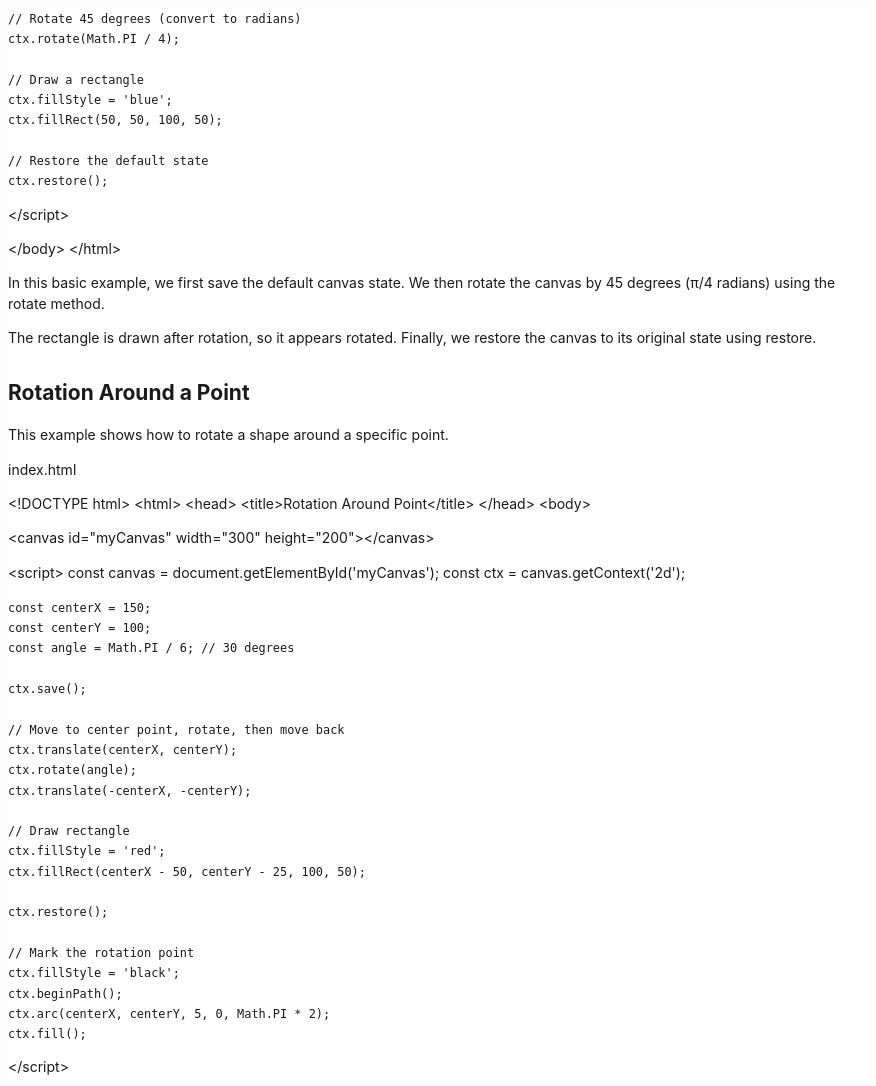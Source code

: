     // Rotate 45 degrees (convert to radians)
    ctx.rotate(Math.PI / 4);
    
    // Draw a rectangle
    ctx.fillStyle = 'blue';
    ctx.fillRect(50, 50, 100, 50);
    
    // Restore the default state
    ctx.restore();
&lt;/script&gt;

&lt;/body&gt;
&lt;/html&gt;

In this basic example, we first save the default canvas state. We then rotate
the canvas by 45 degrees (π/4 radians) using the rotate method.

The rectangle is drawn after rotation, so it appears rotated. Finally, we
restore the canvas to its original state using restore.

## Rotation Around a Point

This example shows how to rotate a shape around a specific point.

index.html
    

&lt;!DOCTYPE html&gt;
&lt;html&gt;
&lt;head&gt;
    &lt;title&gt;Rotation Around Point&lt;/title&gt;
&lt;/head&gt;
&lt;body&gt;

&lt;canvas id="myCanvas" width="300" height="200"&gt;&lt;/canvas&gt;

&lt;script&gt;
    const canvas = document.getElementById('myCanvas');
    const ctx = canvas.getContext('2d');
    
    const centerX = 150;
    const centerY = 100;
    const angle = Math.PI / 6; // 30 degrees
    
    ctx.save();
    
    // Move to center point, rotate, then move back
    ctx.translate(centerX, centerY);
    ctx.rotate(angle);
    ctx.translate(-centerX, -centerY);
    
    // Draw rectangle
    ctx.fillStyle = 'red';
    ctx.fillRect(centerX - 50, centerY - 25, 100, 50);
    
    ctx.restore();
    
    // Mark the rotation point
    ctx.fillStyle = 'black';
    ctx.beginPath();
    ctx.arc(centerX, centerY, 5, 0, Math.PI * 2);
    ctx.fill();
&lt;/script&gt;

